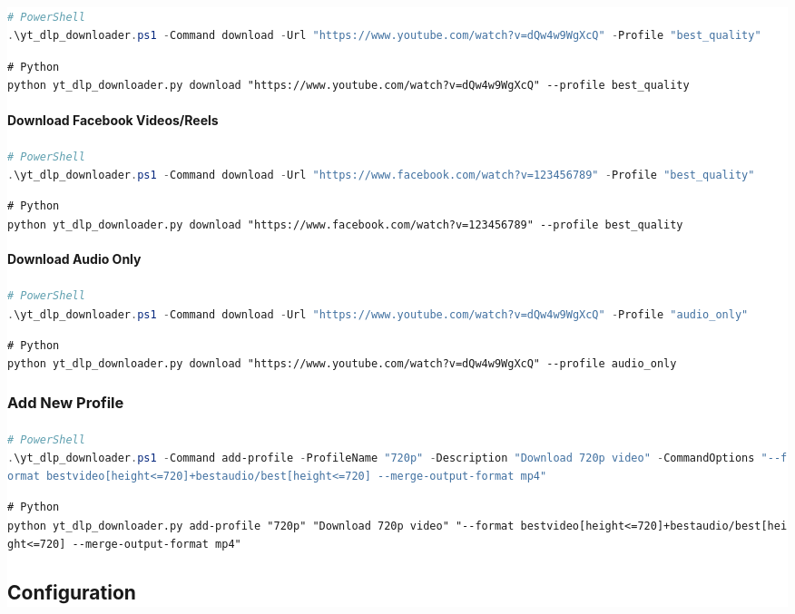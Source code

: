 ```powershell
# PowerShell
.\yt_dlp_downloader.ps1 -Command download -Url "https://www.youtube.com/watch?v=dQw4w9WgXcQ" -Profile "best_quality"
```

```shellscript
# Python
python yt_dlp_downloader.py download "https://www.youtube.com/watch?v=dQw4w9WgXcQ" --profile best_quality
```

#### Download Facebook Videos/Reels

```powershell
# PowerShell
.\yt_dlp_downloader.ps1 -Command download -Url "https://www.facebook.com/watch?v=123456789" -Profile "best_quality"
```

```shellscript
# Python
python yt_dlp_downloader.py download "https://www.facebook.com/watch?v=123456789" --profile best_quality
```

#### Download Audio Only

```powershell
# PowerShell
.\yt_dlp_downloader.ps1 -Command download -Url "https://www.youtube.com/watch?v=dQw4w9WgXcQ" -Profile "audio_only"
```

```shellscript
# Python
python yt_dlp_downloader.py download "https://www.youtube.com/watch?v=dQw4w9WgXcQ" --profile audio_only
```

### Add New Profile

```powershell
# PowerShell
.\yt_dlp_downloader.ps1 -Command add-profile -ProfileName "720p" -Description "Download 720p video" -CommandOptions "--format bestvideo[height<=720]+bestaudio/best[height<=720] --merge-output-format mp4"
```

```shellscript
# Python
python yt_dlp_downloader.py add-profile "720p" "Download 720p video" "--format bestvideo[height<=720]+bestaudio/best[height<=720] --merge-output-format mp4"
```

## Configuration
